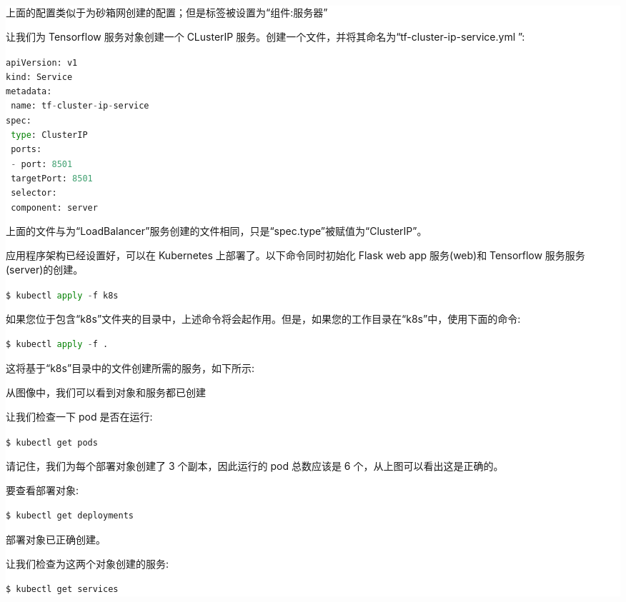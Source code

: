 上面的配置类似于为砂箱网创建的配置；但是标签被设置为“组件:服务器”

让我们为 Tensorflow 服务对象创建一个 CLusterIP 服务。创建一个文件，并将其命名为“tf-cluster-ip-service.yml ”:

```py
apiVersion: v1
kind: Service
metadata:
 name: tf-cluster-ip-service
spec:
 type: ClusterIP
 ports:
 - port: 8501
 targetPort: 8501
 selector:
 component: server

```

上面的文件与为“LoadBalancer”服务创建的文件相同，只是“spec.type”被赋值为“ClusterIP”。

应用程序架构已经设置好，可以在 Kubernetes 上部署了。以下命令同时初始化 Flask web app 服务(web)和 Tensorflow 服务服务(server)的创建。

```py
$ kubectl apply -f k8s

```

如果您位于包含“k8s”文件夹的目录中，上述命令将会起作用。但是，如果您的工作目录在“k8s”中，使用下面的命令:

```py
$ kubectl apply -f .

```

这将基于“k8s”目录中的文件创建所需的服务，如下所示:

从图像中，我们可以看到对象和服务都已创建

让我们检查一下 pod 是否在运行:

```py
$ kubectl get pods

```

请记住，我们为每个部署对象创建了 3 个副本，因此运行的 pod 总数应该是 6 个，从上图可以看出这是正确的。

要查看部署对象:

```py
$ kubectl get deployments
```

部署对象已正确创建。

让我们检查为这两个对象创建的服务:

```py
$ kubectl get services

```
